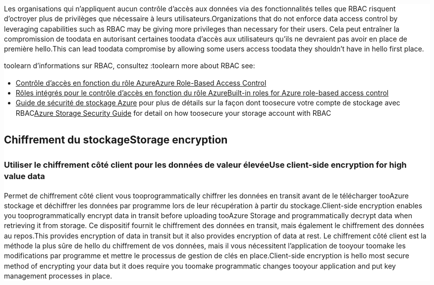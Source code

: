 <span data-ttu-id="fc942-172">Les organisations qui n’appliquent aucun contrôle d’accès aux données via des fonctionnalités telles que RBAC risquent d’octroyer plus de privilèges que nécessaire à leurs utilisateurs.</span><span class="sxs-lookup"><span data-stu-id="fc942-172">Organizations that do not enforce data access control by leveraging capabilities such as RBAC may be giving more privileges than necessary for their users.</span></span> <span data-ttu-id="fc942-173">Cela peut entraîner la compromission de toodata en autorisant certaines toodata d’accès aux utilisateurs qu’ils ne devraient pas avoir en place de première hello.</span><span class="sxs-lookup"><span data-stu-id="fc942-173">This can lead toodata compromise by allowing some users access toodata they shouldn’t have in hello first place.</span></span>

<span data-ttu-id="fc942-174">toolearn d’informations sur RBAC, consultez :</span><span class="sxs-lookup"><span data-stu-id="fc942-174">toolearn more about RBAC see:</span></span>

- [<span data-ttu-id="fc942-175">Contrôle d’accès en fonction du rôle Azure</span><span class="sxs-lookup"><span data-stu-id="fc942-175">Azure Role-Based Access Control</span></span>](../active-directory/role-based-access-control-configure.md)
- [<span data-ttu-id="fc942-176">Rôles intégrés pour le contrôle d’accès en fonction du rôle Azure</span><span class="sxs-lookup"><span data-stu-id="fc942-176">Built-in roles for Azure role-based access control</span></span>](../active-directory/role-based-access-built-in-roles.md)
- <span data-ttu-id="fc942-177">[Guide de sécurité de stockage Azure](../storage/common/storage-security-guide.md) pour plus de détails sur la façon dont toosecure votre compte de stockage avec RBAC</span><span class="sxs-lookup"><span data-stu-id="fc942-177">[Azure Storage Security Guide](../storage/common/storage-security-guide.md) for detail on how toosecure your storage account with RBAC</span></span>

## <a name="storage-encryption"></a><span data-ttu-id="fc942-178">Chiffrement du stockage</span><span class="sxs-lookup"><span data-stu-id="fc942-178">Storage encryption</span></span>
### <a name="use-client-side-encryption-for-high-value-data"></a><span data-ttu-id="fc942-179">Utiliser le chiffrement côté client pour les données de valeur élevée</span><span class="sxs-lookup"><span data-stu-id="fc942-179">Use client-side encryption for high value data</span></span>

<span data-ttu-id="fc942-180">Permet de chiffrement côté client vous tooprogrammatically chiffrer les données en transit avant de le télécharger tooAzure stockage et déchiffrer les données par programme lors de leur récupération à partir du stockage.</span><span class="sxs-lookup"><span data-stu-id="fc942-180">Client-side encryption enables you tooprogrammatically encrypt data in transit before uploading tooAzure Storage and programmatically decrypt data when retrieving it from storage.</span></span>  <span data-ttu-id="fc942-181">Ce dispositif fournit le chiffrement des données en transit, mais également le chiffrement des données au repos.</span><span class="sxs-lookup"><span data-stu-id="fc942-181">This provides encryption of data in transit but it also provides encryption of data at rest.</span></span>  <span data-ttu-id="fc942-182">Le chiffrement côté client est la méthode la plus sûre de hello du chiffrement de vos données, mais il vous nécessitent l’application de tooyour toomake les modifications par programme et mettre le processus de gestion de clés en place.</span><span class="sxs-lookup"><span data-stu-id="fc942-182">Client-side encryption is hello most secure method of encrypting your data but it does require you toomake programmatic changes tooyour application and put key management processes in place.</span></span>
